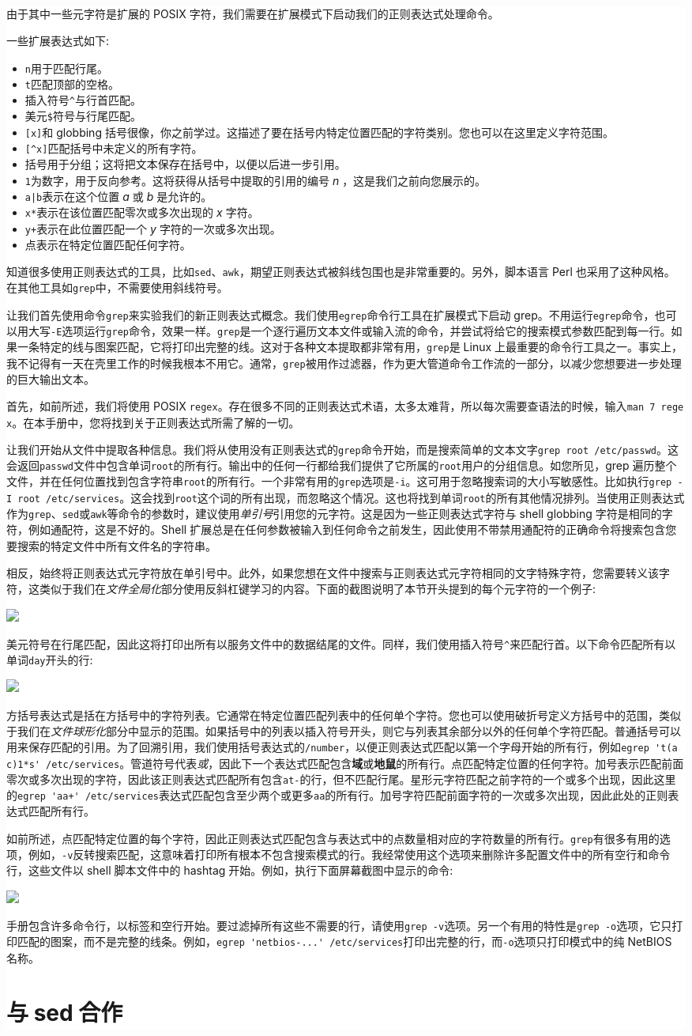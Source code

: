 由于其中一些元字符是扩展的 POSIX 字符，我们需要在扩展模式下启动我们的正则表达式处理命令。

一些扩展表达式如下:

*   `n`用于匹配行尾。
*   `t`匹配顶部的空格。
*   插入符号`^`与行首匹配。
*   美元`$`符号与行尾匹配。
*   `[x]`和 globbing 括号很像，你之前学过。这描述了要在括号内特定位置匹配的字符类别。您也可以在这里定义字符范围。
*   `[^x]`匹配括号中未定义的所有字符。
*   括号用于分组；这将把文本保存在括号中，以便以后进一步引用。
*   `1`为数字，用于反向参考。这将获得从括号中提取的引用的编号 *n* ，这是我们之前向您展示的。
*   `a|b`表示在这个位置 *a* 或 *b* 是允许的。
*   `x*`表示在该位置匹配零次或多次出现的 *x* 字符。
*   `y+`表示在此位置匹配一个 *y* 字符的一次或多次出现。
*   点表示在特定位置匹配任何字符。

知道很多使用正则表达式的工具，比如`sed`、`awk`，期望正则表达式被斜线包围也是非常重要的。另外，脚本语言 Perl 也采用了这种风格。在其他工具如`grep`中，不需要使用斜线符号。

让我们首先使用命令`grep`来实验我们的新正则表达式概念。我们使用`egrep`命令行工具在扩展模式下启动 grep。不用运行`egrep`命令，也可以用大写`-E`选项运行`grep`命令，效果一样。`grep`是一个逐行遍历文本文件或输入流的命令，并尝试将给它的搜索模式参数匹配到每一行。如果一条特定的线与图案匹配，它将打印出完整的线。这对于各种文本提取都非常有用，`grep`是 Linux 上最重要的命令行工具之一。事实上，我不记得有一天在壳里工作的时候我根本不用它。通常，`grep`被用作过滤器，作为更大管道命令工作流的一部分，以减少您想要进一步处理的巨大输出文本。

首先，如前所述，我们将使用 POSIX `regex`。存在很多不同的正则表达式术语，太多太难背，所以每次需要查语法的时候，输入`man 7 regex`。在本手册中，您将找到关于正则表达式所需了解的一切。

让我们开始从文件中提取各种信息。我们将从使用没有正则表达式的`grep`命令开始，而是搜索简单的文本文字`grep root /etc/passwd`。这会返回`passwd`文件中包含单词`root`的所有行。输出中的任何一行都给我们提供了它所属的`root`用户的分组信息。如您所见，grep 遍历整个文件，并在任何位置找到包含字符串`root`的所有行。一个非常有用的`grep`选项是`-i`。这可用于忽略搜索词的大小写敏感性。比如执行`grep -I root /etc/services`。这会找到`root`这个词的所有出现，而忽略这个情况。这也将找到单词`root`的所有其他情况排列。当使用正则表达式作为`grep`、`sed`或`awk`等命令的参数时，建议使用*单引号*引用您的元字符。这是因为一些正则表达式字符与 shell globbing 字符是相同的字符，例如通配符，这是不好的。Shell 扩展总是在任何参数被输入到任何命令之前发生，因此使用不带禁用通配符的正确命令将搜索包含您要搜索的特定文件中所有文件名的字符串。

相反，始终将正则表达式元字符放在单引号中。此外，如果您想在文件中搜索与正则表达式元字符相同的文字特殊字符，您需要转义该字符，这类似于我们在*文件全局化*部分使用反斜杠键学习的内容。下面的截图说明了本节开头提到的每个元字符的一个例子:

![](assets/42eee779-0e46-4aed-92b0-61cbec2cfdf6.png)

美元符号在行尾匹配，因此这将打印出所有以服务文件中的数据结尾的文件。同样，我们使用插入符号`^`来匹配行首。以下命令匹配所有以单词`day`开头的行:

![](assets/f06d6723-c123-4b1a-9b61-c158f5d503cb.png)

方括号表达式是括在方括号中的字符列表。它通常在特定位置匹配列表中的任何单个字符。您也可以使用破折号定义方括号中的范围，类似于我们在*文件球形化*部分中显示的范围。如果括号中的列表以插入符号开头，则它与列表其余部分以外的任何单个字符匹配。普通括号可以用来保存匹配的引用。为了回溯引用，我们使用括号表达式的`/number`，以便正则表达式匹配以第一个字母开始的所有行，例如`egrep 't(ac)1*s' /etc/services`。管道符号代表*或*，因此下一个表达式匹配包含**域**或**地鼠**的所有行。点匹配特定位置的任何字符。加号表示匹配前面零次或多次出现的字符，因此该正则表达式匹配所有包含`at-`的行，但不匹配行尾。星形元字符匹配之前字符的一个或多个出现，因此这里的`egrep 'aa+' /etc/services`表达式匹配包含至少两个或更多`aa`的所有行。加号字符匹配前面字符的一次或多次出现，因此此处的正则表达式匹配所有行。

如前所述，点匹配特定位置的每个字符，因此正则表达式匹配包含与表达式中的点数量相对应的字符数量的所有行。`grep`有很多有用的选项，例如，`-v`反转搜索匹配，这意味着打印所有根本不包含搜索模式的行。我经常使用这个选项来删除许多配置文件中的所有空行和命令行，这些文件以 shell 脚本文件中的 hashtag 开始。例如，执行下面屏幕截图中显示的命令:

![](assets/43c20227-c279-46f3-a1f7-9f1422d30d33.png)

手册包含许多命令行，以标签和空行开始。要过滤掉所有这些不需要的行，请使用`grep -v`选项。另一个有用的特性是`grep -o`选项，它只打印匹配的图案，而不是完整的线条。例如，`egrep 'netbios-...' /etc/services`打印出完整的行，而`-o`选项只打印模式中的纯 NetBIOS 名称。

# 与 sed 合作

